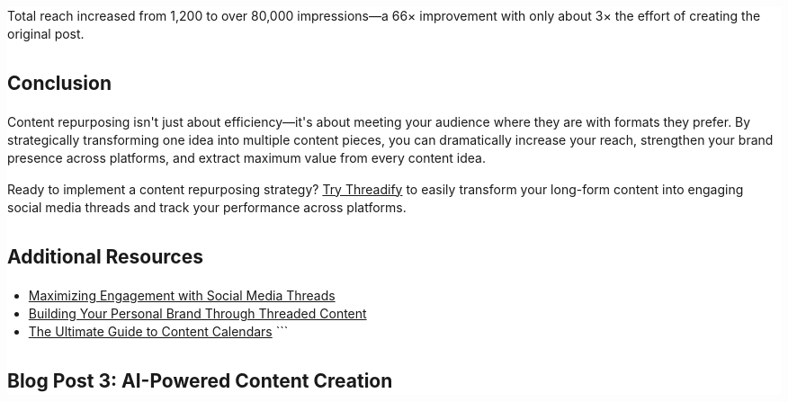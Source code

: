 Total reach increased from 1,200 to over 80,000 impressions—a 66× improvement with only about 3× the effort of creating the original post.

## Conclusion

Content repurposing isn't just about efficiency—it's about meeting your audience where they are with formats they prefer. By strategically transforming one idea into multiple content pieces, you can dramatically increase your reach, strengthen your brand presence across platforms, and extract maximum value from every content idea.

Ready to implement a content repurposing strategy? [Try Threadify](/app) to easily transform your long-form content into engaging social media threads and track your performance across platforms.

## Additional Resources

- [Maximizing Engagement with Social Media Threads](/blog/maximizing-engagement-social-media-threads)
- [Building Your Personal Brand Through Threaded Content](/blog/building-personal-brand-threaded-content)
- [The Ultimate Guide to Content Calendars](https://buffer.com/library/content-calendar/)
\`\`\`

## Blog Post 3: AI-Powered Content Creation
